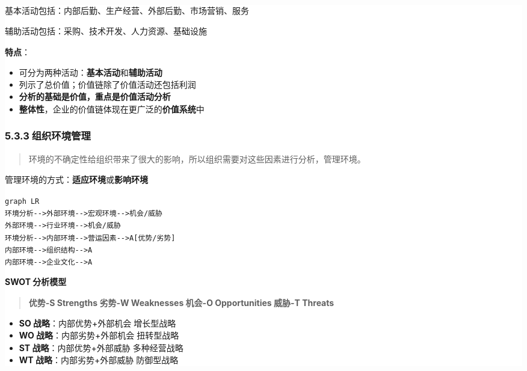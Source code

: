 基本活动包括：内部后勤、生产经营、外部后勤、市场营销、服务

辅助活动包括：采购、技术开发、人力资源、基础设施

**特点**：

- 可分为两种活动：**基本活动**和**辅助活动**
- 列示了总价值；价值链除了价值活动还包括利润
- **分析的基础是价值，重点是价值活动分析**
- **整体性**，企业的价值链体现在更广泛的**价值系统**中

### 5.3.3 组织环境管理

> 环境的不确定性给组织带来了很大的影响，所以组织需要对这些因素进行分析，管理环境。

管理环境的方式：**适应环境**或**影响环境**

```mermaid
graph LR
环境分析-->外部环境-->宏观环境-->机会/威胁
外部环境-->行业环境-->机会/威胁
环境分析-->内部环境-->营运因素-->A[优势/劣势]
内部环境-->组织结构-->A
内部环境-->企业文化-->A
```

**SWOT 分析模型**

> **优势-S Strengths 
> 劣势-W Weaknesses 
> 机会-O Opportunities
> 威胁-T Threats**

- **SO 战略**：内部优势+外部机会   增长型战略
- **WO 战略**：内部劣势+外部机会   扭转型战略
- **ST 战略**：内部优势+外部威胁   多种经营战略
- **WT 战略**：内部劣势+外部威胁   防御型战略 